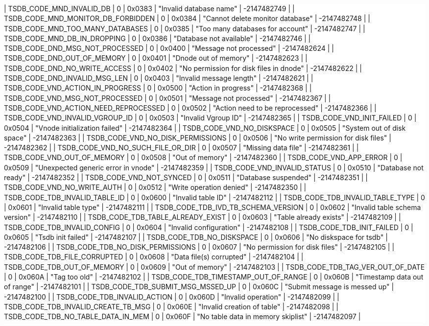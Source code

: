 | TSDB_CODE_MND_INVALID_DB                |   0   |       0x0383       | "Invalid database name"                      | -2147482749      |
| TSDB_CODE_MND_MONITOR_DB_FORBIDDEN      |   0   |       0x0384       | "Cannot delete monitor database"             | -2147482748      |
| TSDB_CODE_MND_TOO_MANY_DATABASES        |   0   |       0x0385       | "Too many databases for account"             | -2147482747      |
| TSDB_CODE_MND_DB_IN_DROPPING            |   0   |       0x0386       | "Database not available"                     | -2147482746      |
| TSDB_CODE_DND_MSG_NOT_PROCESSED         |   0   |       0x0400       | "Message not processed"                      | -2147482624      |
| TSDB_CODE_DND_OUT_OF_MEMORY             |   0   |       0x0401       | "Dnode out of memory"                        | -2147482623      |
| TSDB_CODE_DND_NO_WRITE_ACCESS           |   0   |       0x0402       | "No permission for disk files in dnode"      | -2147482622      |
| TSDB_CODE_DND_INVALID_MSG_LEN           |   0   |       0x0403       | "Invalid message length"                     | -2147482621      |
| TSDB_CODE_VND_ACTION_IN_PROGRESS        |   0   |       0x0500       | "Action in progress"                         | -2147482368      |
| TSDB_CODE_VND_MSG_NOT_PROCESSED         |   0   |       0x0501       | "Message not processed"                      | -2147482367      |
| TSDB_CODE_VND_ACTION_NEED_REPROCESSED   |   0   |       0x0502       | "Action need to be reprocessed"              | -2147482366      |
| TSDB_CODE_VND_INVALID_VGROUP_ID         |   0   |       0x0503       | "Invalid Vgroup ID"                          | -2147482365      |
| TSDB_CODE_VND_INIT_FAILED               |   0   |       0x0504       | "Vnode initialization failed"                | -2147482364      |
| TSDB_CODE_VND_NO_DISKSPACE              |   0   |       0x0505       | "System out of disk space"                   | -2147482363      |
| TSDB_CODE_VND_NO_DISK_PERMISSIONS       |   0   |       0x0506       | "No write permission for disk files"         | -2147482362      |
| TSDB_CODE_VND_NO_SUCH_FILE_OR_DIR       |   0   |       0x0507       | "Missing data file"                          | -2147482361      |
| TSDB_CODE_VND_OUT_OF_MEMORY             |   0   |       0x0508       | "Out of memory"                              | -2147482360      |
| TSDB_CODE_VND_APP_ERROR                 |   0   |       0x0509       | "Unexpected generic error in vnode"          | -2147482359      |
| TSDB_CODE_VND_INVALID_STATUS            |   0   |       0x0510       | "Database not ready"                         | -2147482352      |
| TSDB_CODE_VND_NOT_SYNCED                |   0   |       0x0511       | "Database suspended"                         | -2147482351      |
| TSDB_CODE_VND_NO_WRITE_AUTH             |   0   |       0x0512       | "Write operation denied"                     | -2147482350      |
| TSDB_CODE_TDB_INVALID_TABLE_ID          |   0   |       0x0600       | "Invalid table ID"                           | -2147482112      |
| TSDB_CODE_TDB_INVALID_TABLE_TYPE        |   0   |       0x0601       | "Invalid table type"                         | -2147482111      |
| TSDB_CODE_TDB_IVD_TB_SCHEMA_VERSION     |   0   |       0x0602       | "Invalid table schema version"               | -2147482110      |
| TSDB_CODE_TDB_TABLE_ALREADY_EXIST       |   0   |       0x0603       | "Table already exists"                       | -2147482109      |
| TSDB_CODE_TDB_INVALID_CONFIG            |   0   |       0x0604       | "Invalid configuration"                      | -2147482108      |
| TSDB_CODE_TDB_INIT_FAILED               |   0   |       0x0605       | "Tsdb init failed"                           | -2147482107      |
| TSDB_CODE_TDB_NO_DISKSPACE              |   0   |       0x0606       | "No diskspace for tsdb"                      | -2147482106      |
| TSDB_CODE_TDB_NO_DISK_PERMISSIONS       |   0   |       0x0607       | "No permission for disk files"               | -2147482105      |
| TSDB_CODE_TDB_FILE_CORRUPTED            |   0   |       0x0608       | "Data file(s) corrupted"                     | -2147482104      |
| TSDB_CODE_TDB_OUT_OF_MEMORY             |   0   |       0x0609       | "Out of memory"                              | -2147482103      |
| TSDB_CODE_TDB_TAG_VER_OUT_OF_DATE       |   0   |       0x060A       | "Tag too old"                                | -2147482102      |
| TSDB_CODE_TDB_TIMESTAMP_OUT_OF_RANGE    |   0   |       0x060B       | "Timestamp data out of range"                | -2147482101      |
| TSDB_CODE_TDB_SUBMIT_MSG_MSSED_UP       |   0   |       0x060C       | "Submit message is messed up"                | -2147482100      |
| TSDB_CODE_TDB_INVALID_ACTION            |   0   |       0x060D       | "Invalid operation"                          | -2147482099      |
| TSDB_CODE_TDB_INVALID_CREATE_TB_MSG     |   0   |       0x060E       | "Invalid creation of table"                  | -2147482098      |
| TSDB_CODE_TDB_NO_TABLE_DATA_IN_MEM      |   0   |       0x060F       | "No table data in memory skiplist"           | -2147482097      |
